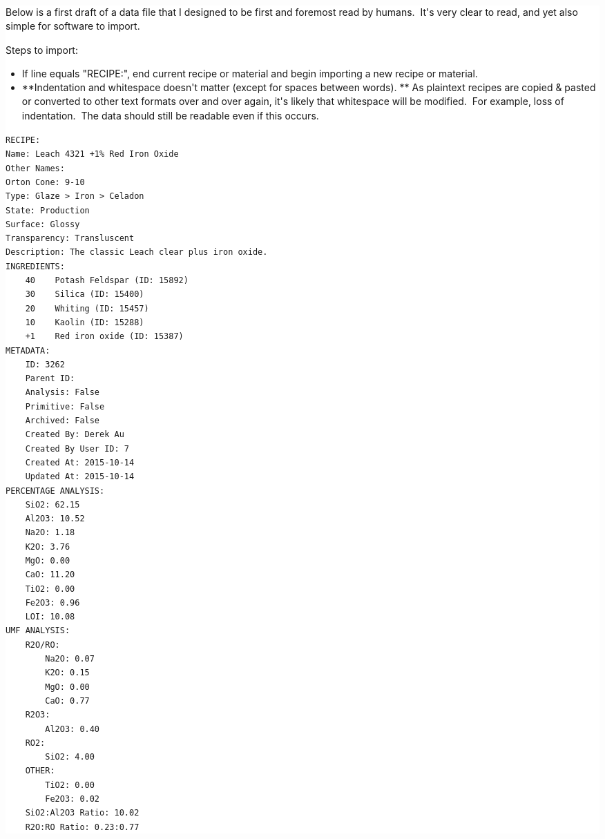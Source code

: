 Below is a first draft of a data file that I designed to be first and foremost read by humans.  It's very clear to read, and yet also simple for software to import.

Steps to import:

- If line equals "RECIPE:", end current recipe or material and begin importing a new recipe or material.
- **Indentation and whitespace doesn't matter (except for spaces between words). ** As plaintext recipes are copied & pasted or converted to other text formats over and over again, it's likely that whitespace will be modified.  For example, loss of indentation.  The data should still be readable even if this occurs.

```
RECIPE:
Name: Leach 4321 +1% Red Iron Oxide
Other Names:
Orton Cone: 9-10
Type: Glaze > Iron > Celadon
State: Production
Surface: Glossy
Transparency: Transluscent
Description: The classic Leach clear plus iron oxide.
INGREDIENTS:
    40    Potash Feldspar (ID: 15892)
    30    Silica (ID: 15400)
    20    Whiting (ID: 15457)
    10    Kaolin (ID: 15288)
    +1    Red iron oxide (ID: 15387)
METADATA:
    ID: 3262
    Parent ID: 
    Analysis: False
    Primitive: False
    Archived: False
    Created By: Derek Au
    Created By User ID: 7
    Created At: 2015-10-14
    Updated At: 2015-10-14
PERCENTAGE ANALYSIS:
    SiO2: 62.15
    Al2O3: 10.52
    Na2O: 1.18
    K2O: 3.76
    MgO: 0.00
    CaO: 11.20
    TiO2: 0.00
    Fe2O3: 0.96
    LOI: 10.08
UMF ANALYSIS:
    R2O/RO:
        Na2O: 0.07     
        K2O: 0.15
        MgO: 0.00
        CaO: 0.77
    R2O3:
        Al2O3: 0.40
    RO2:
        SiO2: 4.00
    OTHER:
        TiO2: 0.00
        Fe2O3: 0.02
    SiO2:Al2O3 Ratio: 10.02
    R2O:RO Ratio: 0.23:0.77
```
